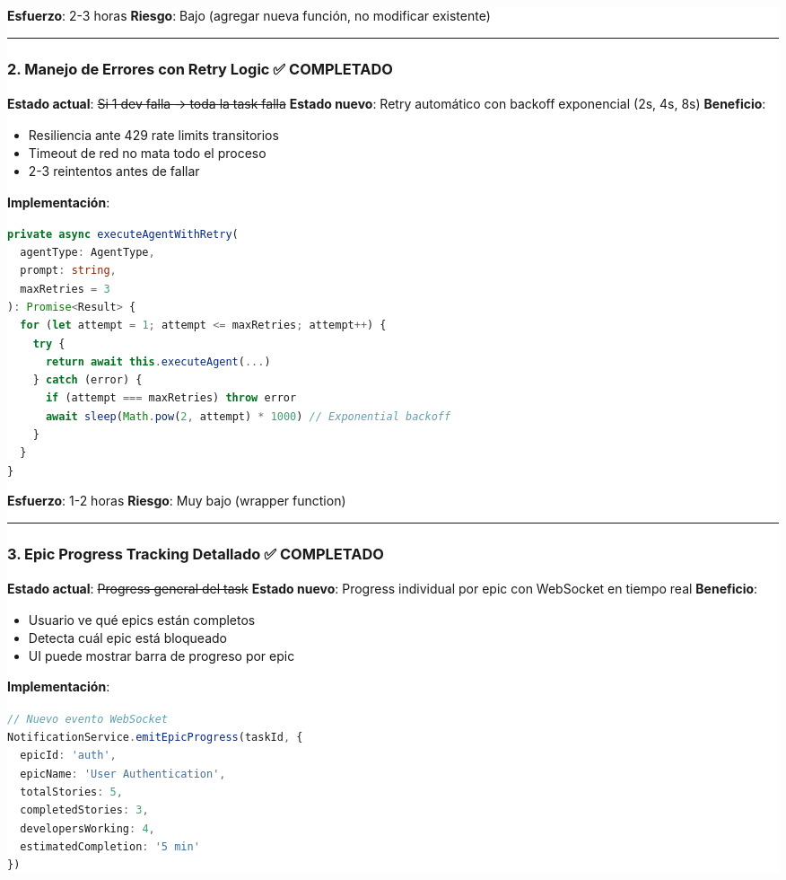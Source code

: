 **Esfuerzo**: 2-3 horas
**Riesgo**: Bajo (agregar nueva función, no modificar existente)

---

### 2. **Manejo de Errores con Retry Logic** ✅ COMPLETADO
**Estado actual**: ~~Si 1 dev falla → toda la task falla~~
**Estado nuevo**: Retry automático con backoff exponencial (2s, 4s, 8s)
**Beneficio**:
- Resiliencia ante 429 rate limits transitorios
- Timeout de red no mata todo el proceso
- 2-3 reintentos antes de fallar

**Implementación**:
```typescript
private async executeAgentWithRetry(
  agentType: AgentType,
  prompt: string,
  maxRetries = 3
): Promise<Result> {
  for (let attempt = 1; attempt <= maxRetries; attempt++) {
    try {
      return await this.executeAgent(...)
    } catch (error) {
      if (attempt === maxRetries) throw error
      await sleep(Math.pow(2, attempt) * 1000) // Exponential backoff
    }
  }
}
```

**Esfuerzo**: 1-2 horas
**Riesgo**: Muy bajo (wrapper function)

---

### 3. **Epic Progress Tracking Detallado** ✅ COMPLETADO
**Estado actual**: ~~Progress general del task~~
**Estado nuevo**: Progress individual por epic con WebSocket en tiempo real
**Beneficio**:
- Usuario ve qué epics están completos
- Detecta cuál epic está bloqueado
- UI puede mostrar barra de progreso por epic

**Implementación**:
```typescript
// Nuevo evento WebSocket
NotificationService.emitEpicProgress(taskId, {
  epicId: 'auth',
  epicName: 'User Authentication',
  totalStories: 5,
  completedStories: 3,
  developersWorking: 4,
  estimatedCompletion: '5 min'
})
```
